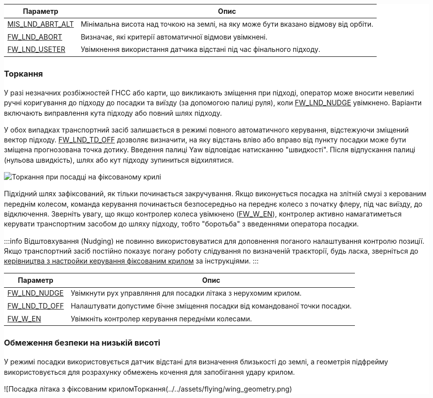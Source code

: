 | Параметр                                                                                                                                                                   | Опис                                                                                                |
| -------------------------------------------------------------------------------------------------------------------------------------------------------------------------- | --------------------------------------------------------------------------------------------------- |
| <a id="MIS_LND_ABRT_ALT"></a>[MIS_LND_ABRT_ALT](../advanced_config/parameter_reference.md#MIS_LND_ABRT_ALT) | Мінімальна висота над точкою на землі, на яку може бути вказано відмову від орбіти. |
| <a id="FW_LND_ABORT"></a>[FW_LND_ABORT](../advanced_config/parameter_reference.md#FW_LND_ABORT)                                  | Визначає, які критерії автоматичної відмови увімкнені.                              |
| <a id="FW_LND_USETER"></a>[FW_LND_USETER](../advanced_config/parameter_reference.md#FW_LND_USETER)                               | Увімкнення використання датчика відстані під час фінального підходу.                |

### Торкання

У разі незначних розбіжностей ГНСС або карти, що викликають зміщення при підході, оператор може вносити невеликі ручні коригування до підходу до посадки та виїзду (за допомогою палиці руля), коли [FW_LND_NUDGE](../advanced_config/parameter_reference.md#FW_LND_NUDGE) увімкнено.
Варіанти включають виправлення кута підходу або повний шлях підходу.

У обох випадках транспортний засіб залишається в режимі повного автоматичного керування, відстежуючи зміщений вектор підходу.
[FW_LND_TD_OFF](../advanced_config/parameter_reference.md#FW_LND_TD_OFF) дозволяє визначити, на яку відстань вліво або вправо від пункту посадки може бути зміщена прогнозована точка дотику.
Введення палиці Yaw відповідає натисканню "швидкості".
Після відпускання палиці (нульова швидкість), шлях або кут підходу зупиниться відхилятися.

![Торкання при посадці на фіксованому крилі](../../assets/flying/fixed-wing_landing_nudge.png)

Підхідний шлях зафіксований, як тільки починається закручування.
Якщо виконується посадка на злітній смузі з керованим переднім колесом, команда керування починається безпосередньо на переднє колесо з початку флеру, під час виїзду, до відключення.
Зверніть увагу, що якщо контролер колеса увімкнено ([FW_W_EN](#FW_W_EN)), контролер активно намагатиметься керувати транспортним засобом до шляху підходу, тобто "боротьба" з введеннями оператора посадки.

:::info
Відштовхування (Nudging) не повинно використовуватися для доповнення поганого налаштування контролю позиції.
Якщо транспортний засіб постійно показує погану роботу слідування по визначеній траєкторії, будь ласка, зверніться до [керівництва з настройки керування фіксованим крилом](../flight_modes_fw/position.md) за інструкціями.
:::

| Параметр                                                                                                                                                          | Опис                                                                                         |
| ----------------------------------------------------------------------------------------------------------------------------------------------------------------- | -------------------------------------------------------------------------------------------- |
| <a id="FW_LND_NUDGE"></a>[FW_LND_NUDGE](../advanced_config/parameter_reference.md#FW_LND_NUDGE)                         | Увімкнути рух управляння для посадки літака з нерухомим крилом.              |
| <a id="FW_LND_TD_OFF"></a>[FW_LND_TD_OFF](../advanced_config/parameter_reference.md#FW_LND_TD_OFF) | Налаштувати допустиме бічне зміщення посадки від командованої точки посадки. |
| <a id="FW_W_EN"></a>[FW_W_EN](../advanced_config/parameter_reference.md#FW_W_EN)                                        | Увімкніть контролер керування передніми колесами.                            |

### Обмеження безпеки на низькій висоті

У режимі посадки використовується датчик відстані для визначення близькості до землі, а геометрія підфрейму використовується для розрахунку обмежень кочення для запобігання удару крилом.

![Посадка літака з фіксованим криломТоркання(../../assets/flying/wing_geometry.png)
